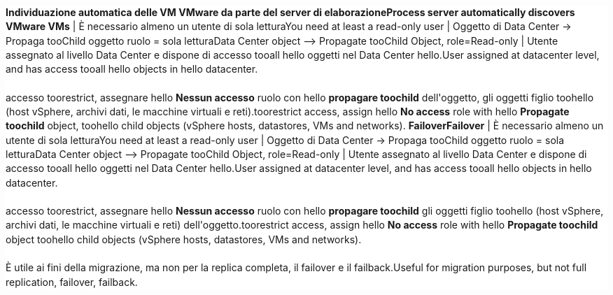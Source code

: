 <span data-ttu-id="46404-124">**Individuazione automatica delle VM VMware da parte del server di elaborazione**</span><span class="sxs-lookup"><span data-stu-id="46404-124">**Process server automatically discovers VMware VMs**</span></span> | <span data-ttu-id="46404-125">È necessario almeno un utente di sola lettura</span><span class="sxs-lookup"><span data-stu-id="46404-125">You need at least a read-only user</span></span> | <span data-ttu-id="46404-126">Oggetto di Data Center -> Propaga tooChild oggetto ruolo = sola lettura</span><span class="sxs-lookup"><span data-stu-id="46404-126">Data Center object –> Propagate tooChild Object, role=Read-only</span></span> | <span data-ttu-id="46404-127">Utente assegnato al livello Data Center e dispone di accesso tooall hello oggetti nel Data Center hello.</span><span class="sxs-lookup"><span data-stu-id="46404-127">User assigned at datacenter level, and has access tooall hello objects in hello datacenter.</span></span><br/><br/> <span data-ttu-id="46404-128">accesso toorestrict, assegnare hello **Nessun accesso** ruolo con hello **propagare toochild** dell'oggetto, gli oggetti figlio toohello (host vSphere, archivi dati, le macchine virtuali e reti).</span><span class="sxs-lookup"><span data-stu-id="46404-128">toorestrict access, assign hello **No access** role with hello **Propagate toochild** object, toohello child objects (vSphere hosts, datastores, VMs and networks).</span></span>
<span data-ttu-id="46404-129">**Failover**</span><span class="sxs-lookup"><span data-stu-id="46404-129">**Failover**</span></span> | <span data-ttu-id="46404-130">È necessario almeno un utente di sola lettura</span><span class="sxs-lookup"><span data-stu-id="46404-130">You need at least a read-only user</span></span> | <span data-ttu-id="46404-131">Oggetto di Data Center -> Propaga tooChild oggetto ruolo = sola lettura</span><span class="sxs-lookup"><span data-stu-id="46404-131">Data Center object –> Propagate tooChild Object, role=Read-only</span></span> | <span data-ttu-id="46404-132">Utente assegnato al livello Data Center e dispone di accesso tooall hello oggetti nel Data Center hello.</span><span class="sxs-lookup"><span data-stu-id="46404-132">User assigned at datacenter level, and has access tooall hello objects in hello datacenter.</span></span><br/><br/> <span data-ttu-id="46404-133">accesso toorestrict, assegnare hello **Nessun accesso** ruolo con hello **propagare toochild** gli oggetti figlio toohello (host vSphere, archivi dati, le macchine virtuali e reti) dell'oggetto.</span><span class="sxs-lookup"><span data-stu-id="46404-133">toorestrict access, assign hello **No access** role with hello **Propagate toochild** object toohello child objects (vSphere hosts, datastores, VMs and networks).</span></span><br/><br/> <span data-ttu-id="46404-134">È utile ai fini della migrazione, ma non per la replica completa, il failover e il failback.</span><span class="sxs-lookup"><span data-stu-id="46404-134">Useful for migration purposes, but not full replication, failover, failback.</span></span>